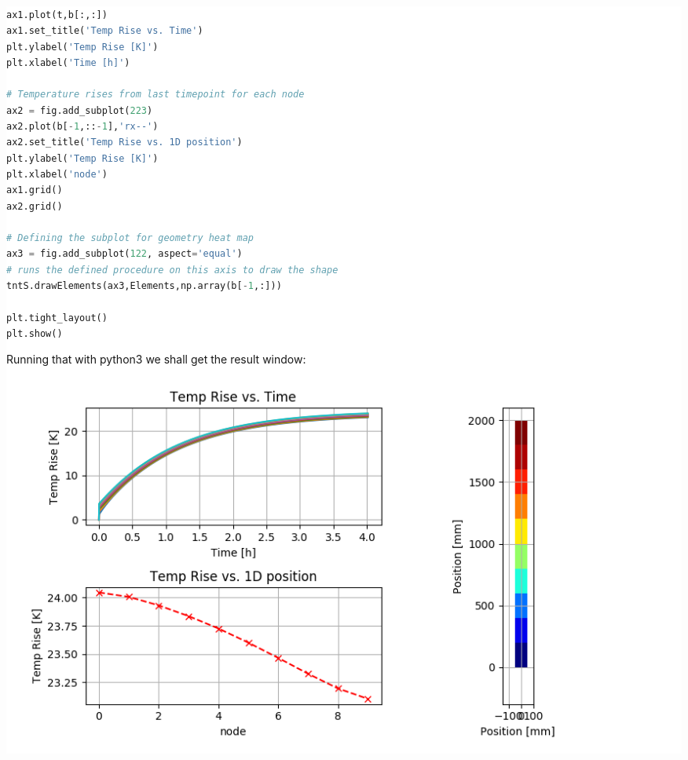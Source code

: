 ```python
ax1.plot(t,b[:,:])
ax1.set_title('Temp Rise vs. Time')
plt.ylabel('Temp Rise [K]')
plt.xlabel('Time [h]')

# Temperature rises from last timepoint for each node
ax2 = fig.add_subplot(223)
ax2.plot(b[-1,::-1],'rx--')
ax2.set_title('Temp Rise vs. 1D position')
plt.ylabel('Temp Rise [K]')
plt.xlabel('node')
ax1.grid()
ax2.grid()

# Defining the subplot for geometry heat map
ax3 = fig.add_subplot(122, aspect='equal')
# runs the defined procedure on this axis to draw the shape
tntS.drawElements(ax3,Elements,np.array(b[-1,:]))

plt.tight_layout()
plt.show()
```

Running that with python3 we shall get the result window:

![](redme01a.png)

